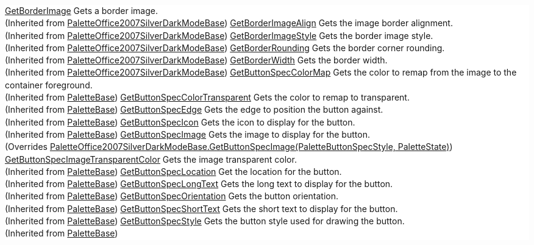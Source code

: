 <td><a href="32a0ae33-87ef-3921-6a83-520c5e43153b.md">GetBorderImage</a></td>
<td>Gets a border image.<br />(Inherited from <a href="d9da26a9-5c5b-ab2d-ee73-2641e0b01ee4.md">PaletteOffice2007SilverDarkModeBase</a>)</td></tr>
<tr>
<td><a href="e0a6bf8a-332f-381e-2bd9-0e2e2f810c8e.md">GetBorderImageAlign</a></td>
<td>Gets the image border alignment.<br />(Inherited from <a href="d9da26a9-5c5b-ab2d-ee73-2641e0b01ee4.md">PaletteOffice2007SilverDarkModeBase</a>)</td></tr>
<tr>
<td><a href="a095f5f3-847b-8573-56c9-dbdc614aad20.md">GetBorderImageStyle</a></td>
<td>Gets the border image style.<br />(Inherited from <a href="d9da26a9-5c5b-ab2d-ee73-2641e0b01ee4.md">PaletteOffice2007SilverDarkModeBase</a>)</td></tr>
<tr>
<td><a href="ba7a2e4a-4596-a118-2418-75b9e6dbb4b4.md">GetBorderRounding</a></td>
<td>Gets the border corner rounding.<br />(Inherited from <a href="d9da26a9-5c5b-ab2d-ee73-2641e0b01ee4.md">PaletteOffice2007SilverDarkModeBase</a>)</td></tr>
<tr>
<td><a href="548b9d34-cc22-d47f-da59-47a1f924f7a6.md">GetBorderWidth</a></td>
<td>Gets the border width.<br />(Inherited from <a href="d9da26a9-5c5b-ab2d-ee73-2641e0b01ee4.md">PaletteOffice2007SilverDarkModeBase</a>)</td></tr>
<tr>
<td><a href="ef948861-bb30-be9d-099a-b3d25f7a846c.md">GetButtonSpecColorMap</a></td>
<td>Gets the color to remap from the image to the container foreground.<br />(Inherited from <a href="6da77fa5-1590-4646-f2ea-70002c922aee.md">PaletteBase</a>)</td></tr>
<tr>
<td><a href="ec3f2b82-8d55-6051-be77-fbff3b5722a4.md">GetButtonSpecColorTransparent</a></td>
<td>Gets the color to remap to transparent.<br />(Inherited from <a href="6da77fa5-1590-4646-f2ea-70002c922aee.md">PaletteBase</a>)</td></tr>
<tr>
<td><a href="d39e7a68-b554-de93-8449-7a395b0208a0.md">GetButtonSpecEdge</a></td>
<td>Gets the edge to position the button against.<br />(Inherited from <a href="6da77fa5-1590-4646-f2ea-70002c922aee.md">PaletteBase</a>)</td></tr>
<tr>
<td><a href="8e306522-e99e-2c59-fc78-c861e173551d.md">GetButtonSpecIcon</a></td>
<td>Gets the icon to display for the button.<br />(Inherited from <a href="6da77fa5-1590-4646-f2ea-70002c922aee.md">PaletteBase</a>)</td></tr>
<tr>
<td><a href="bf6ba662-0c87-eefd-1893-44b4553a8a6f.md">GetButtonSpecImage</a></td>
<td>Gets the image to display for the button.<br />(Overrides <a href="56f9609a-f72a-5e7f-c1da-c520506efe76.md">PaletteOffice2007SilverDarkModeBase.GetButtonSpecImage(PaletteButtonSpecStyle, PaletteState)</a>)</td></tr>
<tr>
<td><a href="c0a98302-ad36-12e7-e98c-14af03cd8029.md">GetButtonSpecImageTransparentColor</a></td>
<td>Gets the image transparent color.<br />(Inherited from <a href="6da77fa5-1590-4646-f2ea-70002c922aee.md">PaletteBase</a>)</td></tr>
<tr>
<td><a href="f5c285a3-49a2-dc1c-b4fc-9ea8d93ebdfe.md">GetButtonSpecLocation</a></td>
<td>Get the location for the button.<br />(Inherited from <a href="6da77fa5-1590-4646-f2ea-70002c922aee.md">PaletteBase</a>)</td></tr>
<tr>
<td><a href="fc25eae4-edec-3c21-dd64-8b26bb7701eb.md">GetButtonSpecLongText</a></td>
<td>Gets the long text to display for the button.<br />(Inherited from <a href="6da77fa5-1590-4646-f2ea-70002c922aee.md">PaletteBase</a>)</td></tr>
<tr>
<td><a href="dd05f779-4ca5-2151-e1f9-6c1908f12c95.md">GetButtonSpecOrientation</a></td>
<td>Gets the button orientation.<br />(Inherited from <a href="6da77fa5-1590-4646-f2ea-70002c922aee.md">PaletteBase</a>)</td></tr>
<tr>
<td><a href="b50fc667-8472-0a55-86af-58e426f55bdb.md">GetButtonSpecShortText</a></td>
<td>Gets the short text to display for the button.<br />(Inherited from <a href="6da77fa5-1590-4646-f2ea-70002c922aee.md">PaletteBase</a>)</td></tr>
<tr>
<td><a href="26412491-19fd-936e-6d0b-9f7a58df7161.md">GetButtonSpecStyle</a></td>
<td>Gets the button style used for drawing the button.<br />(Inherited from <a href="6da77fa5-1590-4646-f2ea-70002c922aee.md">PaletteBase</a>)</td></tr>